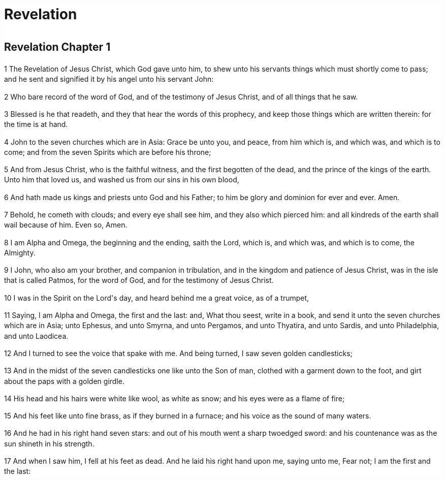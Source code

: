 
# Revelation

## Revelation Chapter 1

1 The Revelation of Jesus Christ, which God gave unto him, to shew unto his servants things which must shortly come to pass; and he sent and signified it by his angel unto his servant John:

2 Who bare record of the word of God, and of the testimony of Jesus Christ, and of all things that he saw.

3 Blessed is he that readeth, and they that hear the words of this prophecy, and keep those things which are written therein: for the time is at hand.

4 John to the seven churches which are in Asia: Grace be unto you, and peace, from him which is, and which was, and which is to come; and from the seven Spirits which are before his throne;

5 And from Jesus Christ, who is the faithful witness, and the first begotten of the dead, and the prince of the kings of the earth. Unto him that loved us, and washed us from our sins in his own blood,

6 And hath made us kings and priests unto God and his Father; to him be glory and dominion for ever and ever. Amen.

7 Behold, he cometh with clouds; and every eye shall see him, and they also which pierced him: and all kindreds of the earth shall wail because of him. Even so, Amen.

8 I am Alpha and Omega, the beginning and the ending, saith the Lord, which is, and which was, and which is to come, the Almighty.

9 I John, who also am your brother, and companion in tribulation, and in the kingdom and patience of Jesus Christ, was in the isle that is called Patmos, for the word of God, and for the testimony of Jesus Christ.

10 I was in the Spirit on the Lord's day, and heard behind me a great voice, as of a trumpet,

11 Saying, I am Alpha and Omega, the first and the last: and, What thou seest, write in a book, and send it unto the seven churches which are in Asia; unto Ephesus, and unto Smyrna, and unto Pergamos, and unto Thyatira, and unto Sardis, and unto Philadelphia, and unto Laodicea.

12 And I turned to see the voice that spake with me. And being turned, I saw seven golden candlesticks;

13 And in the midst of the seven candlesticks one like unto the Son of man, clothed with a garment down to the foot, and girt about the paps with a golden girdle.

14 His head and his hairs were white like wool, as white as snow; and his eyes were as a flame of fire;

15 And his feet like unto fine brass, as if they burned in a furnace; and his voice as the sound of many waters.

16 And he had in his right hand seven stars: and out of his mouth went a sharp twoedged sword: and his countenance was as the sun shineth in his strength.

17 And when I saw him, I fell at his feet as dead. And he laid his right hand upon me, saying unto me, Fear not; I am the first and the last:
